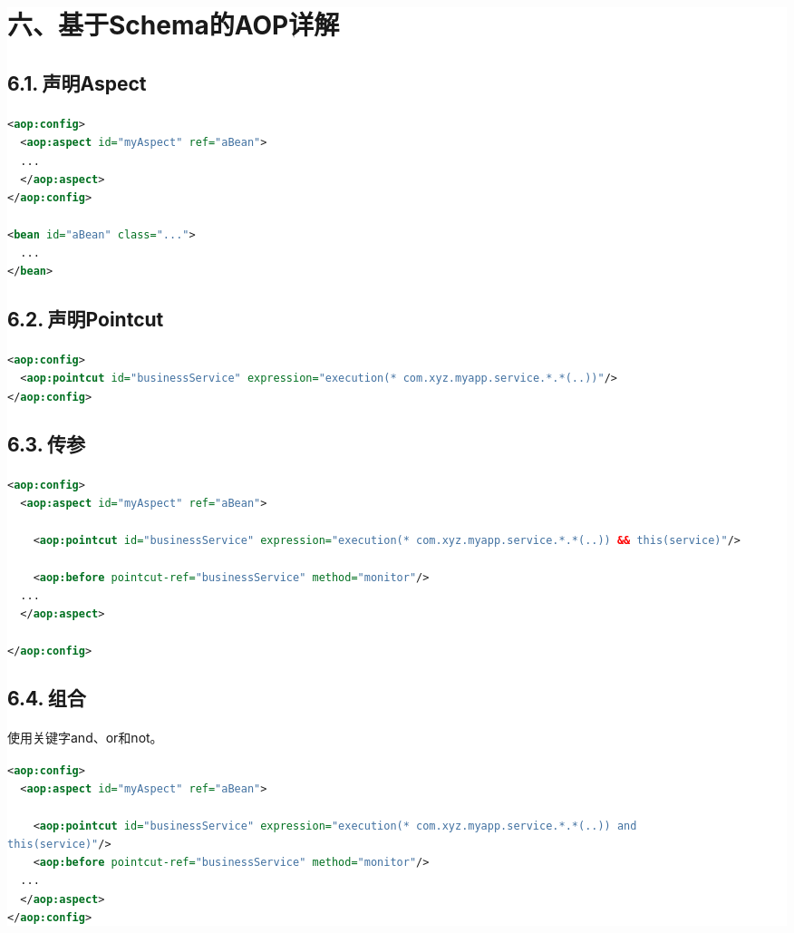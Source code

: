 # 六、基于Schema的AOP详解

## 6.1. 声明Aspect

~~~xml
<aop:config>
  <aop:aspect id="myAspect" ref="aBean">
  ...
  </aop:aspect>
</aop:config>

<bean id="aBean" class="...">
  ...
</bean>
~~~

## 6.2. 声明Pointcut

~~~xml
<aop:config>
  <aop:pointcut id="businessService" expression="execution(* com.xyz.myapp.service.*.*(..))"/>
</aop:config>
~~~

## 6.3. 传参

~~~xml
<aop:config>
  <aop:aspect id="myAspect" ref="aBean">
      
  	<aop:pointcut id="businessService" expression="execution(* com.xyz.myapp.service.*.*(..)) && this(service)"/>
      
  	<aop:before pointcut-ref="businessService" method="monitor"/>
  ...
  </aop:aspect>
    
</aop:config>
~~~

## 6.4. 组合

使用关键字and、or和not。

~~~xml
<aop:config>
  <aop:aspect id="myAspect" ref="aBean">
      
  	<aop:pointcut id="businessService" expression="execution(* com.xyz.myapp.service.*.*(..)) and
this(service)"/>
  	<aop:before pointcut-ref="businessService" method="monitor"/>
  ...
  </aop:aspect>
</aop:config>
~~~
